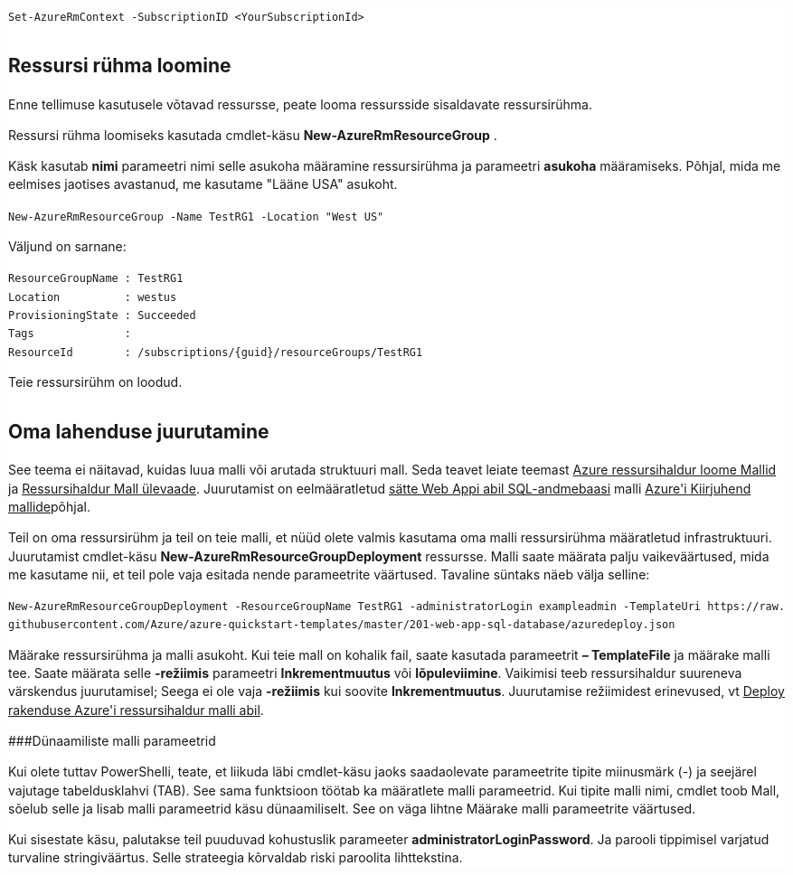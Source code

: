     Set-AzureRmContext -SubscriptionID <YourSubscriptionId>

## <a name="create-a-resource-group"></a>Ressursi rühma loomine

Enne tellimuse kasutusele võtavad ressursse, peate looma ressursside sisaldavate ressursirühma. 

Ressursi rühma loomiseks kasutada cmdlet-käsu **New-AzureRmResourceGroup** .

Käsk kasutab **nimi** parameetri nimi selle asukoha määramine ressursirühma ja parameetri **asukoha** määramiseks. Põhjal, mida me eelmises jaotises avastanud, me kasutame "Lääne USA" asukoht.

    New-AzureRmResourceGroup -Name TestRG1 -Location "West US"
    
Väljund on sarnane:

    ResourceGroupName : TestRG1
    Location          : westus
    ProvisioningState : Succeeded
    Tags              :
    ResourceId        : /subscriptions/{guid}/resourceGroups/TestRG1

Teie ressursirühm on loodud.

## <a name="deploy-your-solution"></a>Oma lahenduse juurutamine

See teema ei näitavad, kuidas luua malli või arutada struktuuri mall. Seda teavet leiate teemast [Azure ressursihaldur loome Mallid](resource-group-authoring-templates.md) ja [Ressursihaldur Mall ülevaade](resource-manager-template-walkthrough.md). Juurutamist on eelmääratletud [sätte Web Appi abil SQL-andmebaasi](https://azure.microsoft.com/documentation/templates/201-web-app-sql-database/) malli [Azure'i Kiirjuhend mallide](https://azure.microsoft.com/documentation/templates/)põhjal.

Teil on oma ressursirühm ja teil on teie malli, et nüüd olete valmis kasutama oma malli ressursirühma määratletud infrastruktuuri. Juurutamist cmdlet-käsu **New-AzureRmResourceGroupDeployment** ressursse. Malli saate määrata palju vaikeväärtused, mida me kasutame nii, et teil pole vaja esitada nende parameetrite väärtused. Tavaline süntaks näeb välja selline:

    New-AzureRmResourceGroupDeployment -ResourceGroupName TestRG1 -administratorLogin exampleadmin -TemplateUri https://raw.githubusercontent.com/Azure/azure-quickstart-templates/master/201-web-app-sql-database/azuredeploy.json 

Määrake ressursirühma ja malli asukoht. Kui teie mall on kohalik fail, saate kasutada parameetrit **– TemplateFile** ja määrake malli tee. Saate määrata selle **-režiimis** parameetri **Inkrementmuutus** või **lõpuleviimine**. Vaikimisi teeb ressursihaldur suureneva värskendus juurutamisel; Seega ei ole vaja **-režiimis** kui soovite **Inkrementmuutus**. Juurutamise režiimidest erinevused, vt [Deploy rakenduse Azure'i ressursihaldur malli abil](resource-group-template-deploy.md). 

###<a name="dynamic-template-parameters"></a>Dünaamiliste malli parameetrid

Kui olete tuttav PowerShelli, teate, et liikuda läbi cmdlet-käsu jaoks saadaolevate parameetrite tipite miinusmärk (-) ja seejärel vajutage tabeldusklahvi (TAB). See sama funktsioon töötab ka määratlete malli parameetrid. Kui tipite malli nimi, cmdlet toob Mall, sõelub selle ja lisab malli parameetrid käsu dünaamiliselt. See on väga lihtne Määrake malli parameetrite väärtused.

Kui sisestate käsu, palutakse teil puuduvad kohustuslik parameeter **administratorLoginPassword**. Ja parooli tippimisel varjatud turvaline stringiväärtus. Selle strateegia kõrvaldab riski paroolita lihttekstina.
